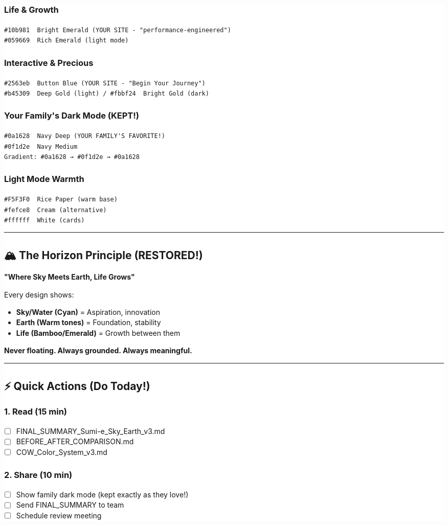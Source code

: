 ### Life & Growth
```
#10b981  Bright Emerald (YOUR SITE - "performance-engineered")
#059669  Rich Emerald (light mode)
```

### Interactive & Precious
```
#2563eb  Button Blue (YOUR SITE - "Begin Your Journey")
#b45309  Deep Gold (light) / #fbbf24  Bright Gold (dark)
```

### Your Family's Dark Mode (KEPT!)
```
#0a1628  Navy Deep (YOUR FAMILY'S FAVORITE!)
#0f1d2e  Navy Medium
Gradient: #0a1628 → #0f1d2e → #0a1628
```

### Light Mode Warmth
```
#F5F3F0  Rice Paper (warm base)
#fefce8  Cream (alternative)
#ffffff  White (cards)
```

---

## 🏔️ The Horizon Principle (RESTORED!)

**"Where Sky Meets Earth, Life Grows"**

Every design shows:
- **Sky/Water (Cyan)** = Aspiration, innovation
- **Earth (Warm tones)** = Foundation, stability
- **Life (Bamboo/Emerald)** = Growth between them

**Never floating. Always grounded. Always meaningful.**

---

## ⚡ Quick Actions (Do Today!)

### 1. Read (15 min)
- [ ] FINAL_SUMMARY_Sumi-e_Sky_Earth_v3.md
- [ ] BEFORE_AFTER_COMPARISON.md
- [ ] COW_Color_System_v3.md

### 2. Share (10 min)
- [ ] Show family dark mode (kept exactly as they love!)
- [ ] Send FINAL_SUMMARY to team
- [ ] Schedule review meeting

